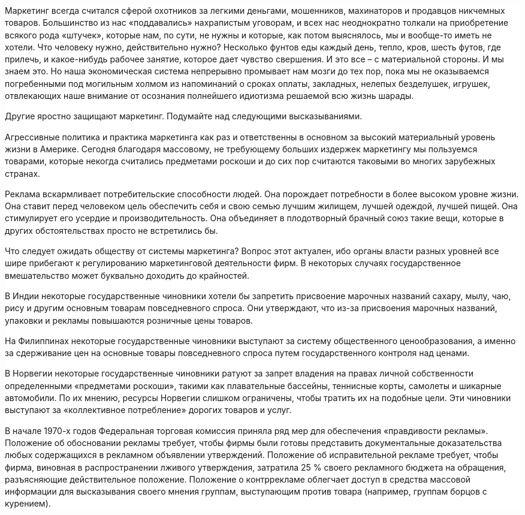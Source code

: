 Маркетинг всегда считался сферой охотников за легкими деньгами,
мошенников, махинаторов и продавцов никчемных товаров. Большинство из
нас «поддавались» нахрапистым уговорам, и всех нас неоднократно толкали
на приобретение всякого рода «штучек», которые нам, по сути, не нужны и
которые, как потом выяснялось, мы и вообще-то иметь не хотели. Что
человеку нужно, действительно нужно? Несколько фунтов еды каждый день,
тепло, кров, шесть футов, где прилечь, и какое-нибудь рабочее занятие,
которое дает чувство свершения. И это все – с материальной стороны. И мы
знаем это. Но наша экономическая система непрерывно промывает нам мозги
до тех пор, пока мы не оказываемся погребенными под могильным холмом из
напоминаний о сроках оплаты, закладных, нелепых безделушек, игрушек,
отвлекающих наше внимание от осознания полнейшего идиотизма решаемой всю
жизнь шарады.

Другие яростно защищают маркетинг. Подумайте над следующими
высказываниями.

Агрессивные политика и практика маркетинга как раз и ответственны в
основном за высокий материальный уровень жизни в Америке. Сегодня
благодаря массовому, не требующему больших издержек маркетингу мы
пользуемся товарами, которые некогда считались предметами роскоши и до
сих пор считаются таковыми во многих зарубежных странах.

Реклама вскармливает потребительские способности людей. Она порождает
потребности в более высоком уровне жизни. Она ставит перед человеком
цель обеспечить себя и свою семью лучшим жилищем, лучшей одеждой, лучшей
пищей. Она стимулирует его усердие и производительность. Она объединяет
в плодотворный брачный союз такие вещи, которые в других обстоятельствах
просто не встретились бы.

Что следует ожидать обществу от системы маркетинга? Вопрос этот
актуален, ибо органы власти разных уровней все шире прибегают к
регулированию маркетинговой деятельности фирм. В некоторых случаях
государственное вмешательство может буквально доходить до крайностей.

В Индии некоторые государственные чиновники хотели бы запретить
присвоение марочных названий сахару, мылу, чаю, рису и другим основным
товарам повседневного спроса. Они утверждают, что из-за присвоения
марочных названий, упаковки и рекламы повышаются розничные цены товаров.

На Филиппинах некоторые государственные чиновники выступают за систему
общественного ценообразования, а именно за сдерживание цен на основные
товары повседневного спроса путем государственного контроля над ценами.

В Норвегии некоторые государственные чиновники ратуют за запрет владения
на правах личной собственности определенными «предметами роскоши»,
такими как плавательные бассейны, теннисные корты, самолеты и шикарные
автомобили. По их мнению, ресурсы Норвегии слишком ограничены, чтобы
тратить их на подобные цели. Эти чиновники выступают за «коллективное
потребление» дорогих товаров и услуг.

В начале 1970-х годов Федеральная торговая комиссия приняла ряд мер для
обеспечения «правдивости рекламы». Положение об обосновании рекламы
требует, чтобы фирмы были готовы представить документальные
доказательства любых содержащихся в рекламном объявлении утверждений.
Положение об исправительной рекламе требует, чтобы фирма, виновная в
распространении лживого утверждения, затратила 25 % своего рекламного
бюджета на обращения, разъясняющие действительное положение. Положение о
контррекламе облегчает доступ в средства массовой информации для
высказывания своего мнения группам, выступающим против товара (например,
группам борцов с курением).
